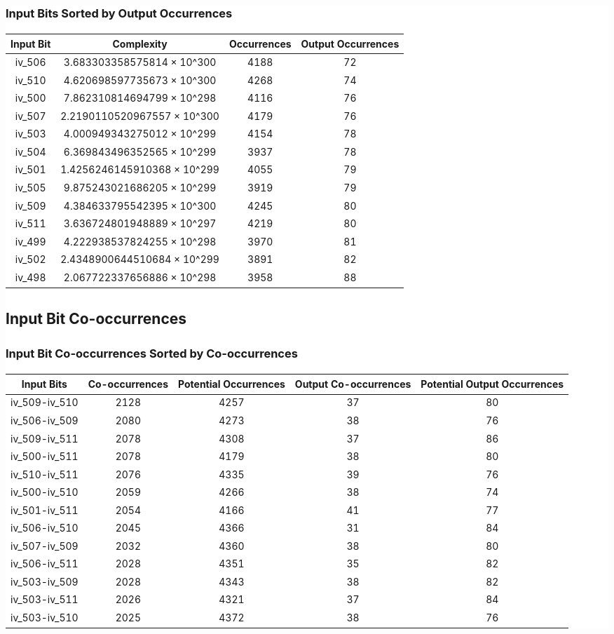### Input Bits Sorted by Output Occurrences

| Input Bit | Complexity | Occurrences | Output Occurrences |
|:---------:|:----------:|:-----------:|:------------------:|
| iv_506 | 3.683303358575814 × 10^300 | 4188 | 72 |
| iv_510 | 4.620698597735673 × 10^300 | 4268 | 74 |
| iv_500 | 7.862310814694799 × 10^298 | 4116 | 76 |
| iv_507 | 2.2190110520967557 × 10^300 | 4179 | 76 |
| iv_503 | 4.000949343275012 × 10^299 | 4154 | 78 |
| iv_504 | 6.369843496352565 × 10^299 | 3937 | 78 |
| iv_501 | 1.4256246145910368 × 10^299 | 4055 | 79 |
| iv_505 | 9.875243021686205 × 10^299 | 3919 | 79 |
| iv_509 | 4.384633795542395 × 10^300 | 4245 | 80 |
| iv_511 | 3.636724801948889 × 10^297 | 4219 | 80 |
| iv_499 | 4.222938537824255 × 10^298 | 3970 | 81 |
| iv_502 | 2.4348900644510684 × 10^299 | 3891 | 82 |
| iv_498 | 2.067722337656886 × 10^298 | 3958 | 88 |

## Input Bit Co-occurrences

### Input Bit Co-occurrences Sorted by Co-occurrences

| Input Bits | Co-occurrences | Potential Occurrences | Output Co-occurrences | Potential Output Occurrences |
|:----------:|:--------------:|:---------------------:|:---------------------:|:----------------------------:|
| iv_509-iv_510 | 2128 | 4257 | 37 | 80 |
| iv_506-iv_509 | 2080 | 4273 | 38 | 76 |
| iv_509-iv_511 | 2078 | 4308 | 37 | 86 |
| iv_500-iv_511 | 2078 | 4179 | 38 | 80 |
| iv_510-iv_511 | 2076 | 4335 | 39 | 76 |
| iv_500-iv_510 | 2059 | 4266 | 38 | 74 |
| iv_501-iv_511 | 2054 | 4166 | 41 | 77 |
| iv_506-iv_510 | 2045 | 4366 | 31 | 84 |
| iv_507-iv_509 | 2032 | 4360 | 38 | 80 |
| iv_506-iv_511 | 2028 | 4351 | 35 | 82 |
| iv_503-iv_509 | 2028 | 4343 | 38 | 82 |
| iv_503-iv_511 | 2026 | 4321 | 37 | 84 |
| iv_503-iv_510 | 2025 | 4372 | 38 | 76 |
